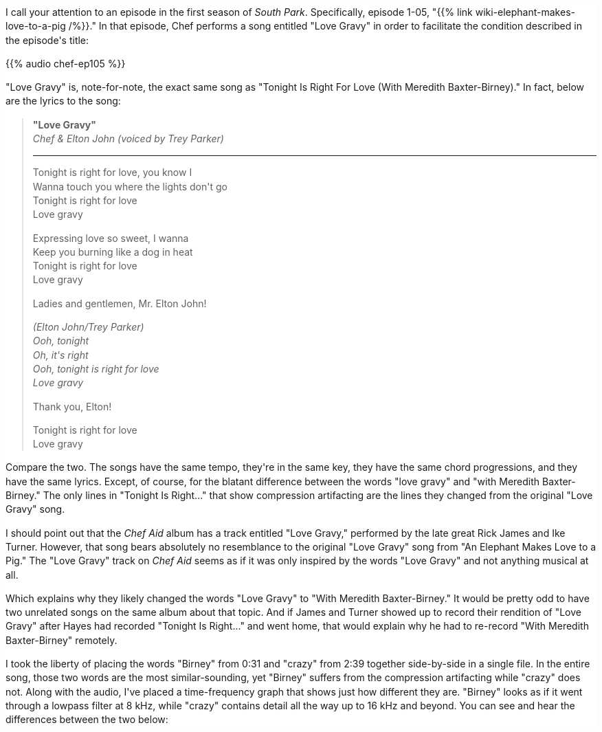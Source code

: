 I call your attention to an episode in the first season of _South Park_. Specifically, episode 1-05, "{{% link wiki-elephant-makes-love-to-a-pig /%}}." In that episode, Chef performs a song entitled "Love Gravy" in order to facilitate the condition described in the episode's title:

{{% audio chef-ep105 %}}

"Love Gravy" is, note-for-note, the exact same song as "Tonight Is Right For Love (With Meredith Baxter-Birney)." In fact, below are the lyrics to the song:

> **"Love Gravy"**\
> _Chef & Elton John (voiced by Trey Parker)_
>
> ---
>
> Tonight is right for love, you know I\
> Wanna touch you where the lights don't go\
> Tonight is right for love\
> Love gravy
>
> Expressing love so sweet, I wanna\
> Keep you burning like a dog in heat\
> Tonight is right for love\
> Love gravy
>
> Ladies and gentlemen, Mr. Elton John!
>
> _(Elton John/Trey Parker)\
> Ooh, tonight\
> Oh, it's right\
> Ooh, tonight is right for love\
> Love gravy_
>
> Thank you, Elton!
>
> Tonight is right for love\
> Love gravy

Compare the two. The songs have the same tempo, they're in the same key, they have the same chord progressions, and they have the same lyrics. Except, of course, for the blatant difference between the words "love gravy" and "with Meredith Baxter-Birney." The only lines in "Tonight Is Right..." that show compression artifacting are the lines they changed from the original "Love Gravy" song.

I should point out that the _Chef Aid_ album has a track entitled "Love Gravy," performed by the late great Rick James and Ike Turner. However, that song bears absolutely no resemblance to the original "Love Gravy" song from "An Elephant Makes Love to a Pig." The "Love Gravy" track on _Chef Aid_ seems as if it was only inspired by the words "Love Gravy" and not anything musical at all.

Which explains why they likely changed the words "Love Gravy" to "With Meredith Baxter-Birney." It would be pretty odd to have two unrelated songs on the same album about that topic. And if James and Turner showed up to record their rendition of "Love Gravy" after Hayes had recorded "Tonight Is Right..." and went home, that would explain why he had to re-record "With Meredith Baxter-Birney" remotely.

I took the liberty of placing the words "Birney" from 0:31 and "crazy" from 2:39 together side-by-side in a single file. In the entire song, those two words are the most similar-sounding, yet "Birney" suffers from the compression artifacting while "crazy" does not. Along with the audio, I've placed a time-frequency graph that shows just how different they are. "Birney" looks as if it went through a lowpass filter at 8 kHz, while "crazy" contains detail all the way up to 16 kHz and beyond. You can see and hear the differences between the two below:
